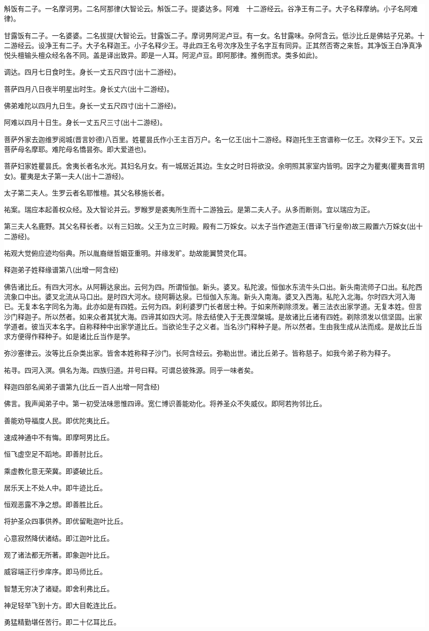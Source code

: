 斛饭有二子。一名摩诃男。二名阿那律(大智论云。斛饭二子。提婆达多。阿难　十二游经云。谷净王有二子。大子名释摩纳。小子名阿难律)。  

甘露饭有二子。一名婆婆。二名拔提(大智论云。甘露饭二子。摩诃男阿泥卢豆。有一女。名甘露味。杂阿含云。低沙比丘是佛姑子兄弟。十二游经云。设净王有二子。大子名释迦王。小子名释少王。寻此四王名号次序及生子名字互有同异。正其然否寄之来哲。其净饭王白净真净悦头檀输头檀众经名各不同。盖是译出致异。即是一人耳。阿泥卢豆。即阿那律。推例而求。类多如此)。  

调达。四月七日食时生。身长一丈五尺四寸(出十二游经)。  

菩萨四月八日夜半明星出时生。身长丈六(出十二游经)。  

佛弟难陀以四月九日生。身长一丈五尺四寸(出十二游经)。  

阿难以四月十日生。身长一丈五尺三寸(出十二游经)。  

菩萨外家去迦维罗阅城(晋言妙德)八百里。姓瞿昙氏作小王主百万户。名一亿王(出十二游经。释迦托生王宫谱称一亿王。次释少王下。又云菩萨母名摩耶。难陀母名憍昙弥。即大爱道也)。  

菩萨妇家姓瞿昙氏。舍夷长者名水光。其妇名月女。有一城居近其边。生女之时日将欲没。余明照其家室内皆明。因字之为瞿夷(瞿夷晋言明女)。瞿夷是太子第一夫人(出十二游经)。  

太子第二夫人。生罗云者名耶惟檀。其父名移施长者。  

祐案。瑞应本起善权众经。及大智论并云。罗睺罗是裘夷所生而十二游独云。是第二夫人子。从多而断则。宜以瑞应为正。  

第三夫人名鹿野。其父名释长者。以有三妇故。父王为立三时殿。殿有二万婇女。以太子当作遮迦王(晋译飞行皇帝)故三殿置六万婇女(出十二游经)。  

祐观大觉俯应迹均俗典。所以胤裔继哲姻亚重明。并缘发旷。劫故能翼赞灵化耳。  

释迦弟子姓释缘谱第八(出增一阿含经)  

佛告诸比丘。有四大河水。从阿耨达泉出。云何为四。所谓恒伽。新头。婆叉。私陀波。恒伽水东流牛头口出。新头南流师子口出。私陀西流象口中出。婆叉北流从马口出。是时四大河水。绕阿耨达泉。已恒伽入东海。新头入南海。婆叉入西海。私陀入北海。尔时四大河入海已。无复本名字同名为海。此亦如是有四姓。云何为四。刹利婆罗门长者居士种。于如来所剃除须发。著三法衣出家学道。无复本姓。但言沙门释迦子。所以然者。如来众者其犹大海。四谛其如四大河。除去结使入于无畏涅槃城。是故诸比丘诸有四姓。剃除须发以信坚固。出家学道者。彼当灭本名字。自称释种中出家学道比丘。当欲论生子之义者。当名沙门释种子是。所以然者。生由我生成从法而成。是故比丘当求方便得作释种子。如是诸比丘当作是学。  

弥沙塞律云。汝等比丘杂类出家。皆舍本姓称释子沙门。长阿含经云。弥勒出世。诸比丘弟子。皆称慈子。如我今弟子称为释子。  

祐寻。四河入溟。俱名为海。四族归道。并号曰释。可谓总彼殊源。同乎一味者矣。  

释迦四部名闻弟子谱第九(比丘一百人出增一阿含经)  

佛言。我声闻弟子中。第一初受法味思惟四谛。宽仁博识善能劝化。将养圣众不失威仪。即阿若拘邻比丘。  

善能劝导福度人民。即优陀夷比丘。  

速成神通中不有悔。即摩呵男比丘。  

恒飞虚空足不蹈地。即善肘比丘。  

乘虚教化意无荣冀。即婆破比丘。  

居乐天上不处人中。即牛迹比丘。  

恒观恶露不净之想。即善胜比丘。  

将护圣众四事供养。即优留毗迦叶比丘。  

心意寂然降伏诸结。即江迦叶比丘。  

观了诸法都无所著。即象迦叶比丘。  

威容端正行步庠序。即马师比丘。  

智慧无穷决了诸疑。即舍利弗比丘。  

神足轻举飞到十方。即大目乾连比丘。  

勇猛精勤堪任苦行。即二十亿耳比丘。  
